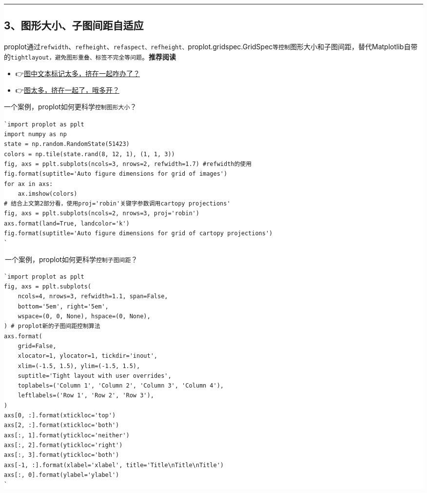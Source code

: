 * * *

## **3、图形大小、子图间距自适应**

proplot通过`refwidth`、`refheight`、`refaspect、refheight、`proplot.gridspec.GridSpec`等控制`图形大小和子图间距，替代Matplotlib自带的`tightlayout，避免图形重叠、标签不完全等问题`。**推荐阅读**

- 👉[图中文本标记太多，挤在一起咋办了？](https://mp.weixin.qq.com/s?__biz=MzUwOTg0MjczNw==&mid=2247492671&idx=1&sn=a9862bee8776b218a763f6f5d8da6b02&chksm=f90ea061ce79297753a5c3a238b1eb6671907f35c76a0503b075d119aa994ce073dbd071426a&scene=21&cur_album_id=1393733503522783232#wechat_redirect)
    
- 👉[图太多，挤在一起了，哦多开？](https://mp.weixin.qq.com/s?__biz=MzUwOTg0MjczNw==&mid=2247492702&idx=1&sn=9303cdcf53eca3a8bba2e8d1689e59f0&chksm=f90ea000ce7929162719bb3073d85dea420f547f1927324de9d053f9726199f93419f7bccd68&scene=21&cur_album_id=1393733503522783232#wechat_redirect)
    

一个案例，proplot如何更科学`控制图形大小`？

```
`import proplot as pplt
import numpy as np
state = np.random.RandomState(51423)
colors = np.tile(state.rand(8, 12, 1), (1, 1, 3))
fig, axs = pplt.subplots(ncols=3, nrows=2, refwidth=1.7) #refwidth的使用
fig.format(suptitle='Auto figure dimensions for grid of images')
for ax in axs:
    ax.imshow(colors)
# 结合上文第2部分看，使用proj='robin'关键字参数调用cartopy projections'
fig, axs = pplt.subplots(ncols=2, nrows=3, proj='robin') 
axs.format(land=True, landcolor='k')
fig.format(suptitle='Auto figure dimensions for grid of cartopy projections')
`
```

![Image](data:image/gif;base64,iVBORw0KGgoAAAANSUhEUgAAAAEAAAABCAYAAAAfFcSJAAAADUlEQVQImWNgYGBgAAAABQABh6FO1AAAAABJRU5ErkJggg==)![Image](data:image/gif;base64,iVBORw0KGgoAAAANSUhEUgAAAAEAAAABCAYAAAAfFcSJAAAADUlEQVQImWNgYGBgAAAABQABh6FO1AAAAABJRU5ErkJggg==)一个案例，proplot如何更科学`控制子图间距`？

```
`import proplot as pplt
fig, axs = pplt.subplots(
    ncols=4, nrows=3, refwidth=1.1, span=False,
    bottom='5em', right='5em',  
    wspace=(0, 0, None), hspace=(0, None),  
) # proplot新的子图间距控制算法
axs.format(
    grid=False,
    xlocator=1, ylocator=1, tickdir='inout',
    xlim=(-1.5, 1.5), ylim=(-1.5, 1.5),
    suptitle='Tight layout with user overrides',
    toplabels=('Column 1', 'Column 2', 'Column 3', 'Column 4'),
    leftlabels=('Row 1', 'Row 2', 'Row 3'),
)
axs[0, :].format(xtickloc='top')
axs[2, :].format(xtickloc='both')
axs[:, 1].format(ytickloc='neither')
axs[:, 2].format(ytickloc='right')
axs[:, 3].format(ytickloc='both')
axs[-1, :].format(xlabel='xlabel', title='Title\nTitle\nTitle')
axs[:, 0].format(ylabel='ylabel')
`
```
